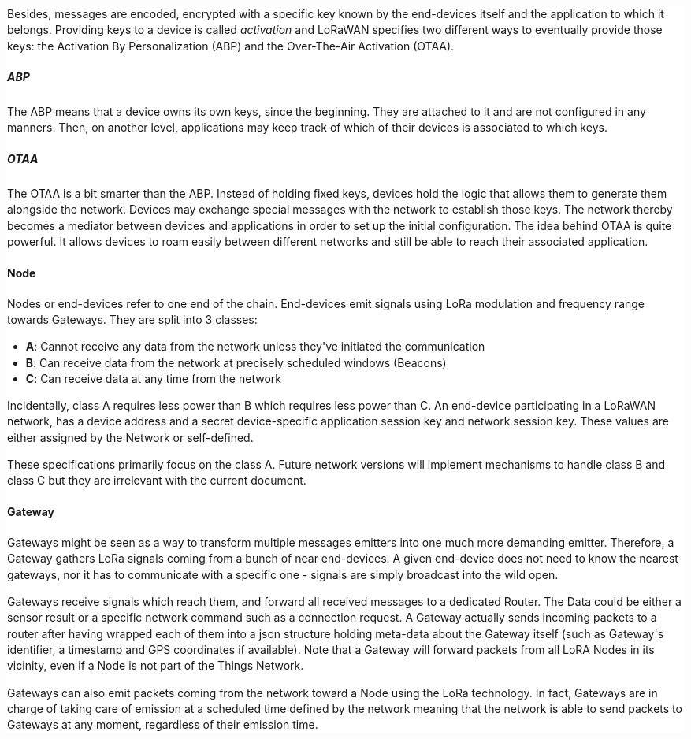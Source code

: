 Besides, messages are encoded, encrypted with a specific key known by the end-devices itself
and the application to which it belongs. Providing keys to a device is called *activation* and
LoRaWAN specifies two different ways to eventually provide those keys: the Activation By
Personalization (ABP) and the Over-The-Air Activation (OTAA).

##### ABP

The ABP means that a device owns its own keys, since the beginning. They are attached to it and
are not configured in any manners. Then, on another level, applications may keep track of
which of their devices is associated to which keys. 

##### OTAA

The OTAA is a bit smarter than the ABP. Instead of holding fixed keys, devices hold the logic
that allows them to generate them alongside the network. Devices may exchange special messages
with the network to establish those keys. The network thereby becomes a mediator between
devices and applications in order to set up the initial configuration. The idea behind OTAA is
quite powerful. It allows devices to roam easily between different networks and still be able
to reach their associated application. 

#### Node
Nodes or end-devices refer to one end of the chain. End-devices emit signals using LoRa
modulation and frequency range towards Gateways. They are split into 3 classes: 

- **A**: Cannot receive any data from the network unless they've initiated the communication
- **B**: Can receive data from the network at precisely scheduled windows (Beacons)
- **C**: Can receive data at any time from the network

Incidentally, class A requires less power than B which requires less power than C.
An end-device participating in a LoRaWAN network, has a device address and a secret
device-specific application session key and network session key.
These values are either assigned by the Network or self-defined.

These specifications primarily focus on the class A. Future network versions will implement
mechanisms to handle class B and class C but they are irrelevant with the current document.

#### Gateway
Gateways might be seen as a way to transform multiple messages emitters into one much more
demanding emitter. Therefore, a Gateway gathers LoRa signals coming from a
bunch of near end-devices. A given end-device does not need to know the nearest gateways, nor it
has to communicate with a specific one - signals are simply broadcast into the wild open. 

Gateways receive signals which reach them, and forward all received messages to a dedicated Router. The
Data could be either a sensor result or a specific network command such as a connection
request. A Gateway actually sends incoming packets to a router after having wrapped each of them
into a json structure holding meta-data about the Gateway itself (such as Gateway's
identifier, a timestamp and GPS coordinates if available). Note that a Gateway will forward
packets from all LoRA Nodes in its vicinity, even if a Node is not part of the Things Network.

Gateways can also emit packets coming from the network toward a Node using the LoRa technology.
In fact, Gateways are in charge of taking care of emission at a scheduled time defined by the
network meaning that the network is able to send packets to Gateways at any moment, regardless
of their emission time. 
